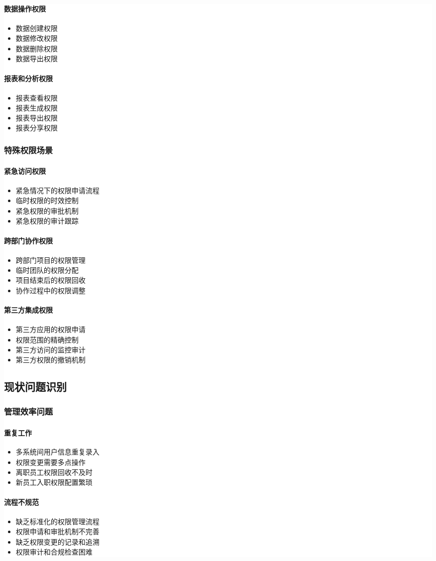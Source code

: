 #### 数据操作权限

- 数据创建权限
- 数据修改权限
- 数据删除权限
- 数据导出权限

#### 报表和分析权限

- 报表查看权限
- 报表生成权限
- 报表导出权限
- 报表分享权限

### 特殊权限场景

#### 紧急访问权限

- 紧急情况下的权限申请流程
- 临时权限的时效控制
- 紧急权限的审批机制
- 紧急权限的审计跟踪

#### 跨部门协作权限

- 跨部门项目的权限管理
- 临时团队的权限分配
- 项目结束后的权限回收
- 协作过程中的权限调整

#### 第三方集成权限

- 第三方应用的权限申请
- 权限范围的精确控制
- 第三方访问的监控审计
- 第三方权限的撤销机制

## 现状问题识别

### 管理效率问题

#### 重复工作

- 多系统间用户信息重复录入
- 权限变更需要多点操作
- 离职员工权限回收不及时
- 新员工入职权限配置繁琐

#### 流程不规范

- 缺乏标准化的权限管理流程
- 权限申请和审批机制不完善
- 缺乏权限变更的记录和追溯
- 权限审计和合规检查困难
